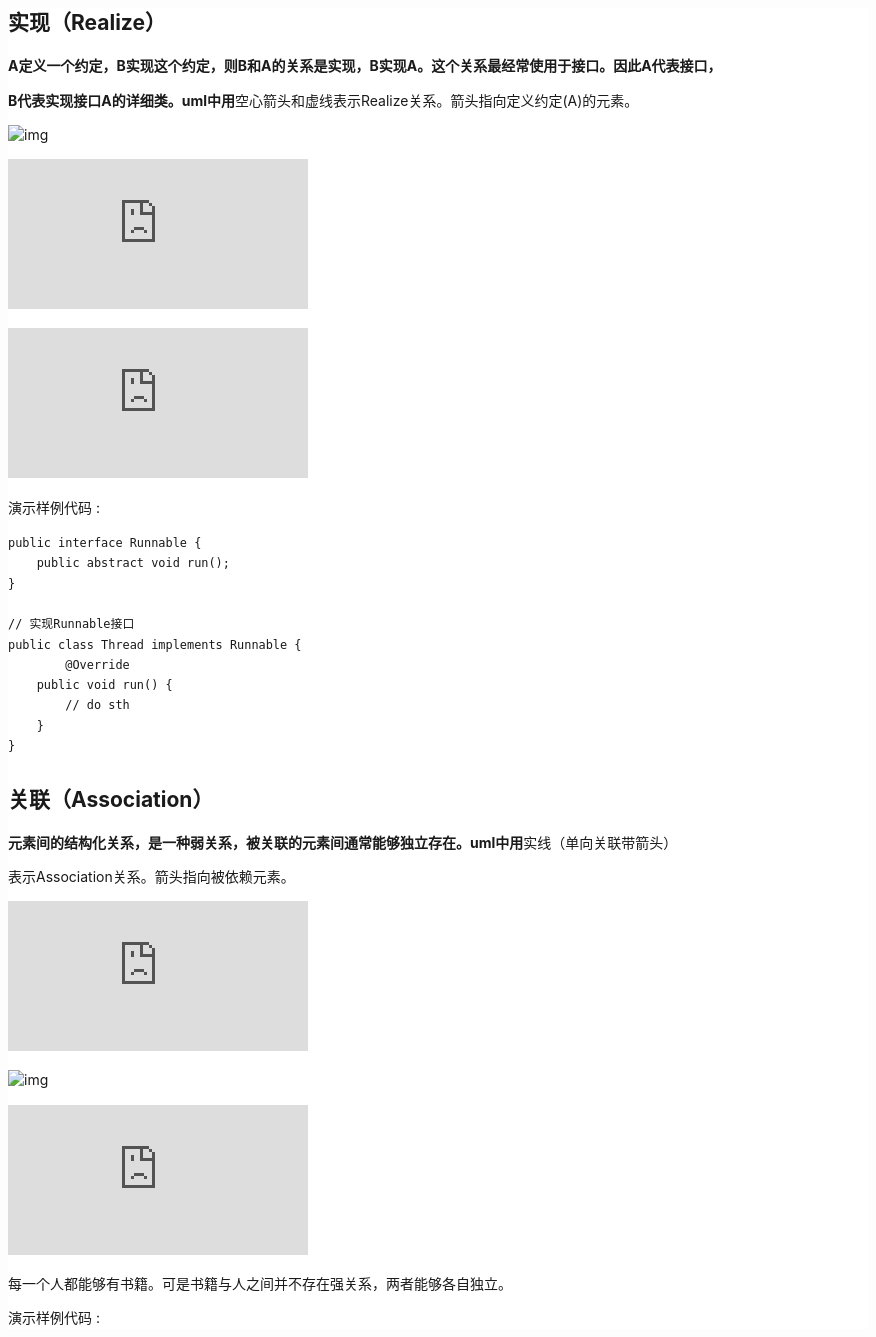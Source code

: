 ## 实现（Realize）

**A定义一个约定，B实现这个约定，则B和A的关系是实现，B实现A。这个关系最经常使用于接口。因此A代表接口，**

**B代表实现接口A的详细类。uml中用**空心箭头和虚线表示Realize关系。箭头指向定义约定(A)的元素。

![img](http://img.blog.csdn.net/20140429172646281?watermark/2/text/aHR0cDovL2Jsb2cuY3Nkbi5uZXQvYmJveWZlaXl1/font/5a6L5L2T/fontsize/400/fill/I0JBQkFCMA==/dissolve/70/gravity/Center)

![img](https://www.cnblogs.com/claireyuancy/p/6962240.html)

![img](https://www.cnblogs.com/claireyuancy/p/6962240.html)

演示样例代码  :



```
public interface Runnable {
    public abstract void run();
}

// 实现Runnable接口
public class Thread implements Runnable {
        @Override
    public void run() {
        // do sth
    }
}
```

## 关联（Association）

**元素间的结构化关系，是一种弱关系，被关联的元素间通常能够独立存在。uml中用**实线（单向关联带箭头）

表示Association关系。箭头指向被依赖元素。







![img](https://www.cnblogs.com/claireyuancy/p/6962240.html)

![img](http://img.blog.csdn.net/20140429172713921?watermark/2/text/aHR0cDovL2Jsb2cuY3Nkbi5uZXQvYmJveWZlaXl1/font/5a6L5L2T/fontsize/400/fill/I0JBQkFCMA==/dissolve/70/gravity/Center)

![img](https://www.cnblogs.com/claireyuancy/p/6962240.html)



   每一个人都能够有书籍。可是书籍与人之间并不存在强关系，两者能够各自独立。





演示样例代码 : 


